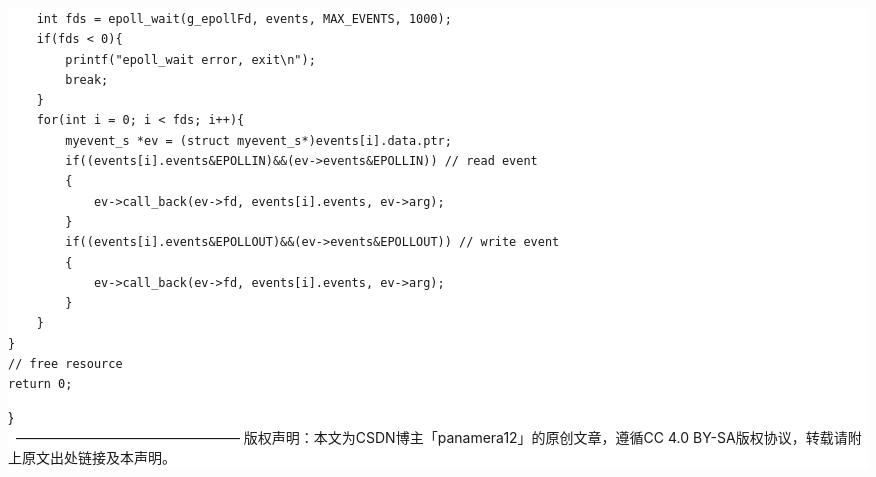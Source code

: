         int fds = epoll_wait(g_epollFd, events, MAX_EVENTS, 1000);  
        if(fds < 0){  
            printf("epoll_wait error, exit\n");  
            break;  
        }  
        for(int i = 0; i < fds; i++){  
            myevent_s *ev = (struct myevent_s*)events[i].data.ptr;  
            if((events[i].events&EPOLLIN)&&(ev->events&EPOLLIN)) // read event  
            {  
                ev->call_back(ev->fd, events[i].events, ev->arg);  
            }  
            if((events[i].events&EPOLLOUT)&&(ev->events&EPOLLOUT)) // write event  
            {  
                ev->call_back(ev->fd, events[i].events, ev->arg);  
            }  
        }  
    }  
    // free resource  
    return 0;  
}   
 
————————————————
版权声明：本文为CSDN博主「panamera12」的原创文章，遵循CC 4.0 BY-SA版权协议，转载请附上原文出处链接及本声明。

